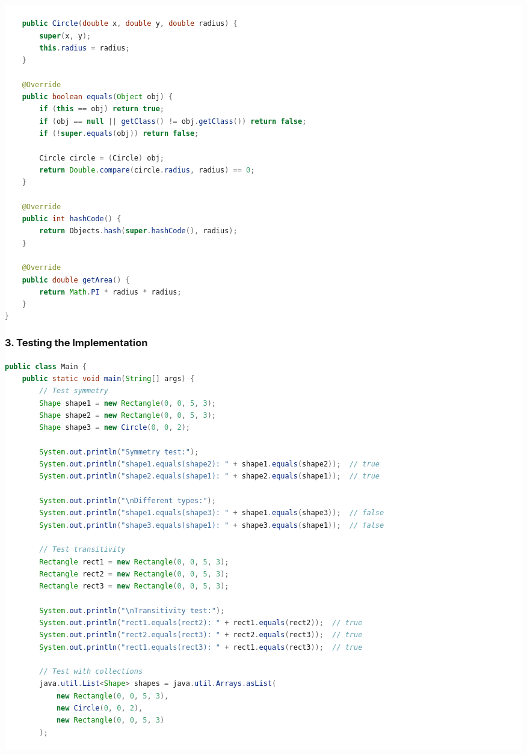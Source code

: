 ```java
    
    public Circle(double x, double y, double radius) {
        super(x, y);
        this.radius = radius;
    }
    
    @Override
    public boolean equals(Object obj) {
        if (this == obj) return true;
        if (obj == null || getClass() != obj.getClass()) return false;
        if (!super.equals(obj)) return false;
        
        Circle circle = (Circle) obj;
        return Double.compare(circle.radius, radius) == 0;
    }
    
    @Override
    public int hashCode() {
        return Objects.hash(super.hashCode(), radius);
    }
    
    @Override
    public double getArea() {
        return Math.PI * radius * radius;
    }
}
```

### 3. **Testing the Implementation**

```java
public class Main {
    public static void main(String[] args) {
        // Test symmetry
        Shape shape1 = new Rectangle(0, 0, 5, 3);
        Shape shape2 = new Rectangle(0, 0, 5, 3);
        Shape shape3 = new Circle(0, 0, 2);
        
        System.out.println("Symmetry test:");
        System.out.println("shape1.equals(shape2): " + shape1.equals(shape2));  // true
        System.out.println("shape2.equals(shape1): " + shape2.equals(shape1));  // true
        
        System.out.println("\nDifferent types:");
        System.out.println("shape1.equals(shape3): " + shape1.equals(shape3));  // false
        System.out.println("shape3.equals(shape1): " + shape3.equals(shape1));  // false
        
        // Test transitivity
        Rectangle rect1 = new Rectangle(0, 0, 5, 3);
        Rectangle rect2 = new Rectangle(0, 0, 5, 3);
        Rectangle rect3 = new Rectangle(0, 0, 5, 3);
        
        System.out.println("\nTransitivity test:");
        System.out.println("rect1.equals(rect2): " + rect1.equals(rect2));  // true
        System.out.println("rect2.equals(rect3): " + rect2.equals(rect3));  // true
        System.out.println("rect1.equals(rect3): " + rect1.equals(rect3));  // true
        
        // Test with collections
        java.util.List<Shape> shapes = java.util.Arrays.asList(
            new Rectangle(0, 0, 5, 3),
            new Circle(0, 0, 2),
            new Rectangle(0, 0, 5, 3)
        );
        
```